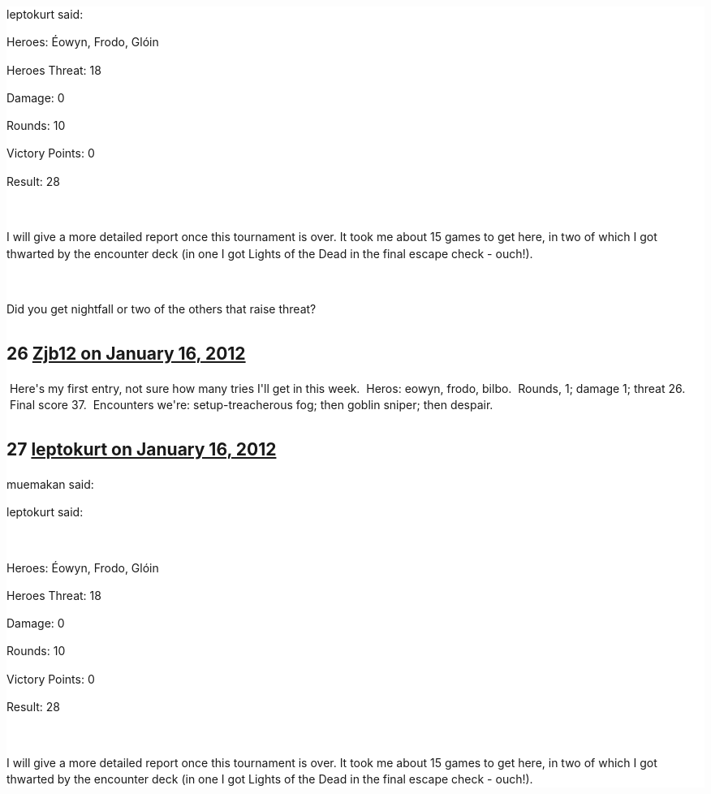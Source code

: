 leptokurt said:

Heroes: Éowyn, Frodo, Glóin

Heroes Threat: 18

Damage: 0

Rounds: 10

Victory Points: 0

Result: 28

 

I will give a more detailed report once this tournament is over. It took me about 15 games to get here, in two of which I got thwarted by the encounter deck (in one I got Lights of the Dead in the final escape check - ouch!).



 

Did you get nightfall or two of the others that raise threat?

## 26 [Zjb12 on January 16, 2012](https://community.fantasyflightgames.com/topic/58978-the-juicebox-lotr-lcg-solo-player-tournament-7-january-15-21-2012-completed/?do=findComment&comment=580328)

 Here's my first entry, not sure how many tries I'll get in this week.  Heros: eowyn, frodo, bilbo.  Rounds, 1; damage 1; threat 26.  Final score 37.  Encounters we're: setup-treacherous fog; then goblin sniper; then despair.

## 27 [leptokurt on January 16, 2012](https://community.fantasyflightgames.com/topic/58978-the-juicebox-lotr-lcg-solo-player-tournament-7-january-15-21-2012-completed/?do=findComment&comment=580352)

muemakan said:

leptokurt said:

 

Heroes: Éowyn, Frodo, Glóin

Heroes Threat: 18

Damage: 0

Rounds: 10

Victory Points: 0

Result: 28

 

I will give a more detailed report once this tournament is over. It took me about 15 games to get here, in two of which I got thwarted by the encounter deck (in one I got Lights of the Dead in the final escape check - ouch!).
